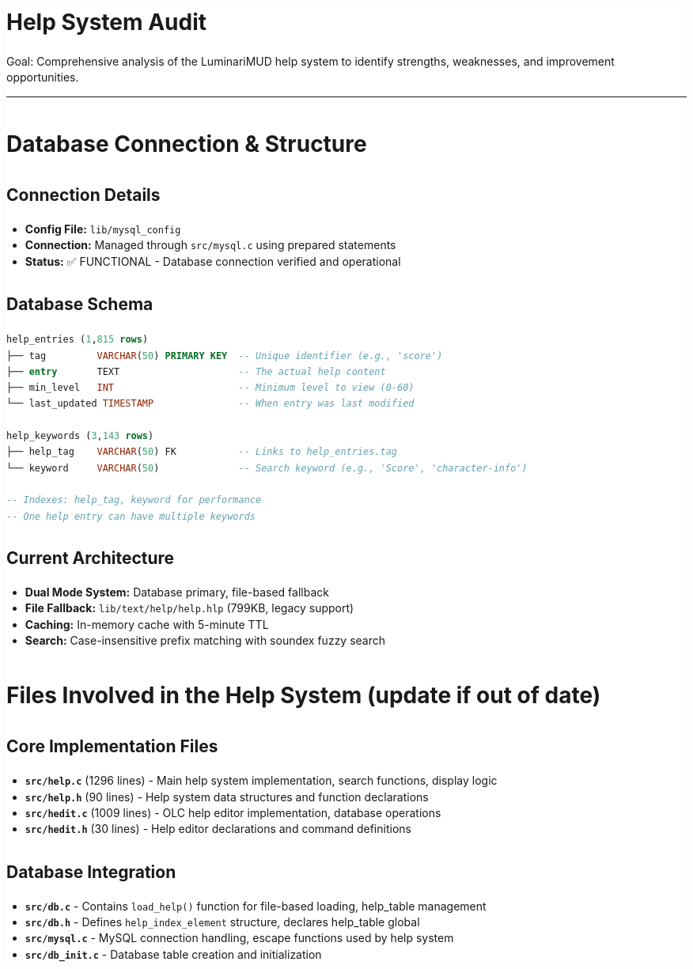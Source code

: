 # Help System Audit

Goal: Comprehensive analysis of the LuminariMUD help system to identify strengths, weaknesses, and improvement opportunities.

---

# Database Connection & Structure

## Connection Details
- **Config File:** `lib/mysql_config`
- **Connection:** Managed through `src/mysql.c` using prepared statements
- **Status:** ✅ FUNCTIONAL - Database connection verified and operational

## Database Schema
```sql
help_entries (1,815 rows)
├── tag         VARCHAR(50) PRIMARY KEY  -- Unique identifier (e.g., 'score')
├── entry       TEXT                     -- The actual help content
├── min_level   INT                      -- Minimum level to view (0-60)
└── last_updated TIMESTAMP               -- When entry was last modified

help_keywords (3,143 rows)
├── help_tag    VARCHAR(50) FK           -- Links to help_entries.tag
└── keyword     VARCHAR(50)              -- Search keyword (e.g., 'Score', 'character-info')

-- Indexes: help_tag, keyword for performance
-- One help entry can have multiple keywords
```

## Current Architecture
- **Dual Mode System:** Database primary, file-based fallback
- **File Fallback:** `lib/text/help/help.hlp` (799KB, legacy support)
- **Caching:** In-memory cache with 5-minute TTL
- **Search:** Case-insensitive prefix matching with soundex fuzzy search

# Files Involved in the Help System (update if out of date)

## Core Implementation Files
- **`src/help.c`** (1296 lines) - Main help system implementation, search functions, display logic
- **`src/help.h`** (90 lines) - Help system data structures and function declarations
- **`src/hedit.c`** (1009 lines) - OLC help editor implementation, database operations
- **`src/hedit.h`** (30 lines) - Help editor declarations and command definitions

## Database Integration
- **`src/db.c`** - Contains `load_help()` function for file-based loading, help_table management
- **`src/db.h`** - Defines `help_index_element` structure, declares help_table global
- **`src/mysql.c`** - MySQL connection handling, escape functions used by help system
- **`src/db_init.c`** - Database table creation and initialization
